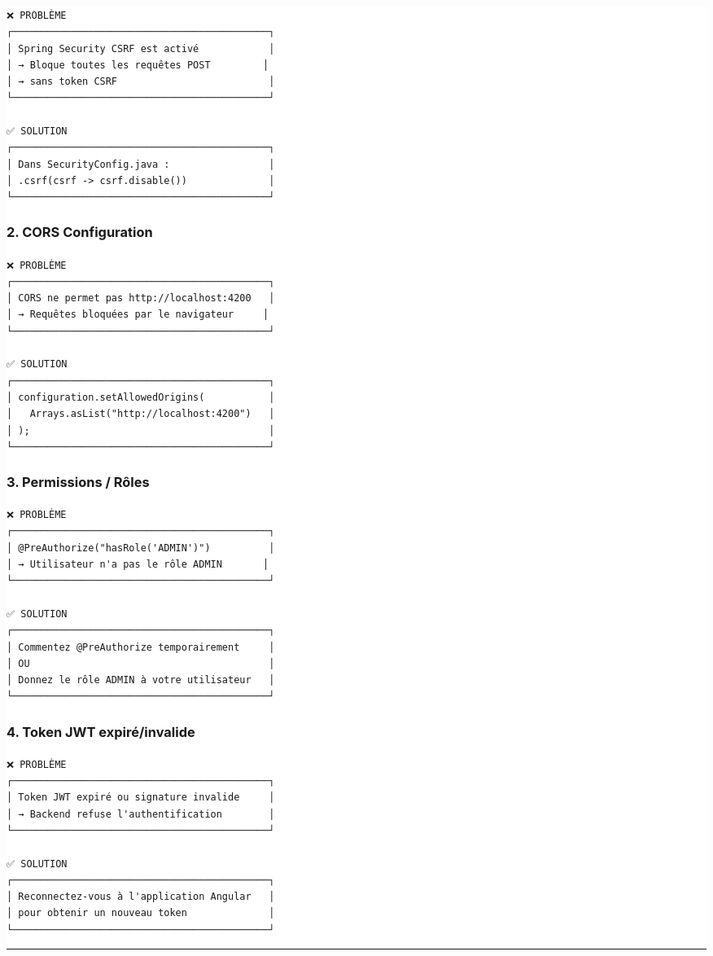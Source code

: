 ```
❌ PROBLÈME
┌────────────────────────────────────────────┐
│ Spring Security CSRF est activé            │
│ → Bloque toutes les requêtes POST         │
│ → sans token CSRF                          │
└────────────────────────────────────────────┘

✅ SOLUTION
┌────────────────────────────────────────────┐
│ Dans SecurityConfig.java :                 │
│ .csrf(csrf -> csrf.disable())              │
└────────────────────────────────────────────┘
```

### 2. CORS Configuration

```
❌ PROBLÈME
┌────────────────────────────────────────────┐
│ CORS ne permet pas http://localhost:4200   │
│ → Requêtes bloquées par le navigateur     │
└────────────────────────────────────────────┘

✅ SOLUTION
┌────────────────────────────────────────────┐
│ configuration.setAllowedOrigins(           │
│   Arrays.asList("http://localhost:4200")   │
│ );                                         │
└────────────────────────────────────────────┘
```

### 3. Permissions / Rôles

```
❌ PROBLÈME
┌────────────────────────────────────────────┐
│ @PreAuthorize("hasRole('ADMIN')")          │
│ → Utilisateur n'a pas le rôle ADMIN       │
└────────────────────────────────────────────┘

✅ SOLUTION
┌────────────────────────────────────────────┐
│ Commentez @PreAuthorize temporairement     │
│ OU                                         │
│ Donnez le rôle ADMIN à votre utilisateur   │
└────────────────────────────────────────────┘
```

### 4. Token JWT expiré/invalide

```
❌ PROBLÈME
┌────────────────────────────────────────────┐
│ Token JWT expiré ou signature invalide     │
│ → Backend refuse l'authentification        │
└────────────────────────────────────────────┘

✅ SOLUTION
┌────────────────────────────────────────────┐
│ Reconnectez-vous à l'application Angular   │
│ pour obtenir un nouveau token              │
└────────────────────────────────────────────┘
```

---